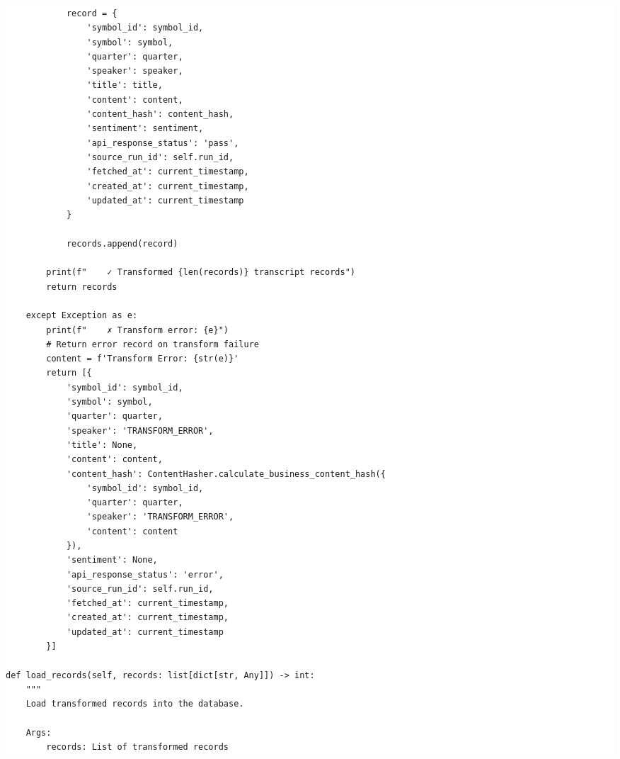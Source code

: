                 record = {
                    'symbol_id': symbol_id,
                    'symbol': symbol,
                    'quarter': quarter,
                    'speaker': speaker,
                    'title': title,
                    'content': content,
                    'content_hash': content_hash,
                    'sentiment': sentiment,
                    'api_response_status': 'pass',
                    'source_run_id': self.run_id,
                    'fetched_at': current_timestamp,
                    'created_at': current_timestamp,
                    'updated_at': current_timestamp
                }

                records.append(record)

            print(f"    ✓ Transformed {len(records)} transcript records")
            return records

        except Exception as e:
            print(f"    ✗ Transform error: {e}")
            # Return error record on transform failure
            content = f'Transform Error: {str(e)}'
            return [{
                'symbol_id': symbol_id,
                'symbol': symbol,
                'quarter': quarter,
                'speaker': 'TRANSFORM_ERROR',
                'title': None,
                'content': content,
                'content_hash': ContentHasher.calculate_business_content_hash({
                    'symbol_id': symbol_id,
                    'quarter': quarter,
                    'speaker': 'TRANSFORM_ERROR',
                    'content': content
                }),
                'sentiment': None,
                'api_response_status': 'error',
                'source_run_id': self.run_id,
                'fetched_at': current_timestamp,
                'created_at': current_timestamp,
                'updated_at': current_timestamp
            }]

    def load_records(self, records: list[dict[str, Any]]) -> int:
        """
        Load transformed records into the database.

        Args:
            records: List of transformed records
